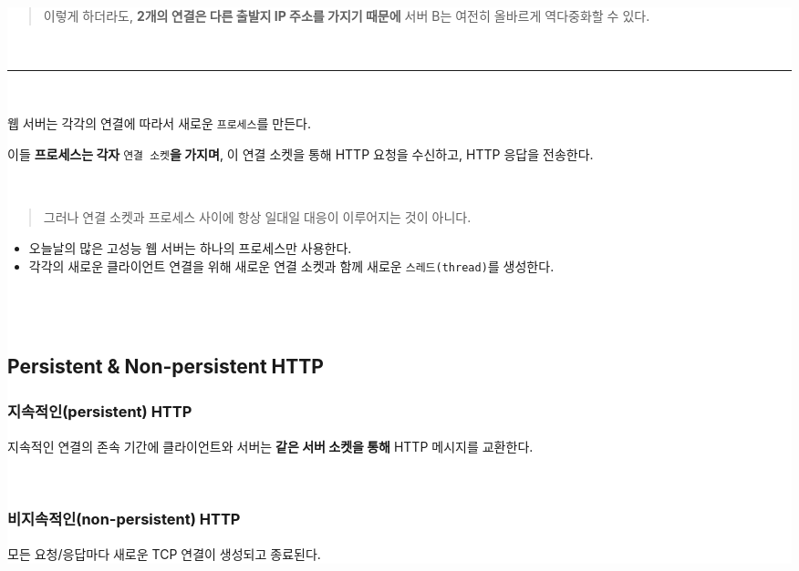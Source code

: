 > 이렇게 하더라도, **2개의 연결은 다른 출발지 IP 주소를 가지기 때문에** 서버 B는 여전히 올바르게 역다중화할 수 있다.

<br/>

---

<br/>

웹 서버는 각각의 연결에 따라서 새로운 `프로세스`를 만든다.

이들 **프로세스는 각자** `연결 소켓`**을 가지며**, 이 연결 소켓을 통해 HTTP 요청을 수신하고, HTTP 응답을 전송한다.

<br/>

> 그러나 연결 소켓과 프로세스 사이에 항상 일대일 대응이 이루어지는 것이 아니다.

- 오늘날의 많은 고성능 웹 서버는 하나의 프로세스만 사용한다.
- 각각의 새로운 클라이언트 연결을 위해 새로운 연결 소켓과 함께 새로운 `스레드(thread)`를 생성한다.

<br/>
<br/>

## Persistent & Non-persistent HTTP

### 지속적인(persistent) HTTP

지속적인 연결의 존속 기간에 클라이언트와 서버는 **같은 서버 소켓을 통해** HTTP 메시지를 교환한다.

<br/>

### 비지속적인(non-persistent) HTTP

모든 요청/응답마다 새로운 TCP 연결이 생성되고 종료된다.

